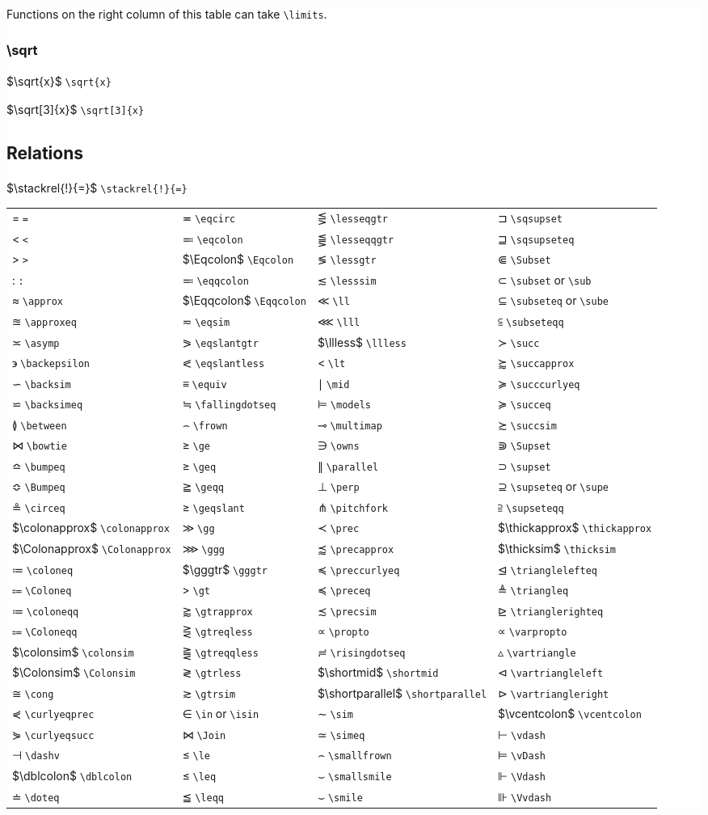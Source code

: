 Functions on the right column of this table can take&nbsp;`\limits`.

### [](https://katex.org/docs/supported.html#sqrt)\sqrt

$\sqrt{x}$ `\sqrt{x}`

$\sqrt[3]{x}$ `\sqrt[3]{x}`

## [](https://katex.org/docs/supported.html#relations)Relations

$\stackrel{!}{=}$ `\stackrel{!}{=}`

|   |   |   |   |
|---|---|---|---|
| $=$ `=` | $\eqcirc$ `\eqcirc` | $\lesseqgtr$ `\lesseqgtr` | $\sqsupset$ `\sqsupset` |
| $<$ `<` | $\eqcolon$ `\eqcolon` | $\lesseqqgtr$ `\lesseqqgtr` | $\sqsupseteq$ `\sqsupseteq` |
| $>$ `>` | $\Eqcolon$ `\Eqcolon` | $\lessgtr$ `\lessgtr` | $\Subset$ `\Subset` |
| $:$ `:` | $\eqqcolon$ `\eqqcolon` | $\lesssim$ `\lesssim` | $\subset$ `\subset`&nbsp;or&nbsp;`\sub` |
| $\approx$ `\approx` | $\Eqqcolon$ `\Eqqcolon` | $\ll$ `\ll` | $\subseteq$ `\subseteq`&nbsp;or&nbsp;`\sube` |
| $\approxeq$ `\approxeq` | $\eqsim$ `\eqsim` | $\lll$ `\lll` | $\subseteqq$ `\subseteqq` |
| $\asymp$ `\asymp` | $\eqslantgtr$ `\eqslantgtr` | $\llless$ `\llless` | $\succ$ `\succ` |
| $\backepsilon$ `\backepsilon` | $\eqslantless$ `\eqslantless` | $\lt$ `\lt` | $\succapprox$ `\succapprox` |
| $\backsim$ `\backsim` | $\equiv$ `\equiv` | $\mid$ `\mid` | $\succcurlyeq$ `\succcurlyeq` |
| $\backsimeq$ `\backsimeq` | $\fallingdotseq$ `\fallingdotseq` | $\models$ `\models` | $\succeq$ `\succeq` |
| $\between$ `\between` | $\frown$ `\frown` | $\multimap$ `\multimap` | $\succsim$ `\succsim` |
| $\bowtie$ `\bowtie` | $\ge$ `\ge` | $\owns$ `\owns` | $\Supset$ `\Supset` |
| $\bumpeq$ `\bumpeq` | $\geq$ `\geq` | $\parallel$ `\parallel` | $\supset$ `\supset` |
| $\Bumpeq$ `\Bumpeq` | $\geqq$ `\geqq` | $\perp$ `\perp` | $\supseteq$ `\supseteq`&nbsp;or&nbsp;`\supe` |
| $\circeq$ `\circeq` | $\geqslant$ `\geqslant` | $\pitchfork$ `\pitchfork` | $\supseteqq$ `\supseteqq` |
| $\colonapprox$ `\colonapprox` | $\gg$ `\gg` | $\prec$ `\prec` | $\thickapprox$ `\thickapprox` |
| $\Colonapprox$ `\Colonapprox` | $\ggg$ `\ggg` | $\precapprox$ `\precapprox` | $\thicksim$ `\thicksim` |
| $\coloneq$ `\coloneq` | $\gggtr$ `\gggtr` | $\preccurlyeq$ `\preccurlyeq` | $\trianglelefteq$ `\trianglelefteq` |
| $\Coloneq$ `\Coloneq` | $\gt$ `\gt` | $\preceq$ `\preceq` | $\triangleq$ `\triangleq` |
| $\coloneqq$ `\coloneqq` | $\gtrapprox$ `\gtrapprox` | $\precsim$ `\precsim` | $\trianglerighteq$ `\trianglerighteq` |
| $\Coloneqq$ `\Coloneqq` | $\gtreqless$ `\gtreqless` | $\propto$ `\propto` | $\varpropto$ `\varpropto` |
| $\colonsim$ `\colonsim` | $\gtreqqless$ `\gtreqqless` | $\risingdotseq$ `\risingdotseq` | $\vartriangle$ `\vartriangle` |
| $\Colonsim$ `\Colonsim` | $\gtrless$ `\gtrless` | $\shortmid$ `\shortmid` | $\vartriangleleft$ `\vartriangleleft` |
| $\cong$ `\cong` | $\gtrsim$ `\gtrsim` | $\shortparallel$ `\shortparallel` | $\vartriangleright$ `\vartriangleright` |
| $\curlyeqprec$ `\curlyeqprec` | $\in$ `\in`&nbsp;or&nbsp;`\isin` | $\sim$ `\sim` | $\vcentcolon$ `\vcentcolon` |
| $\curlyeqsucc$ `\curlyeqsucc` | $\Join$ `\Join` | $\simeq$ `\simeq` | $\vdash$ `\vdash` |
| $\dashv$ `\dashv` | $\le$ `\le` | $\smallfrown$ `\smallfrown` | $\vDash$ `\vDash` |
| $\dblcolon$ `\dblcolon` | $\leq$ `\leq` | $\smallsmile$ `\smallsmile` | $\Vdash$ `\Vdash` |
| $\doteq$ `\doteq` | $\leqq$ `\leqq` | $\smile$ `\smile` | $\Vvdash$ `\Vvdash` |